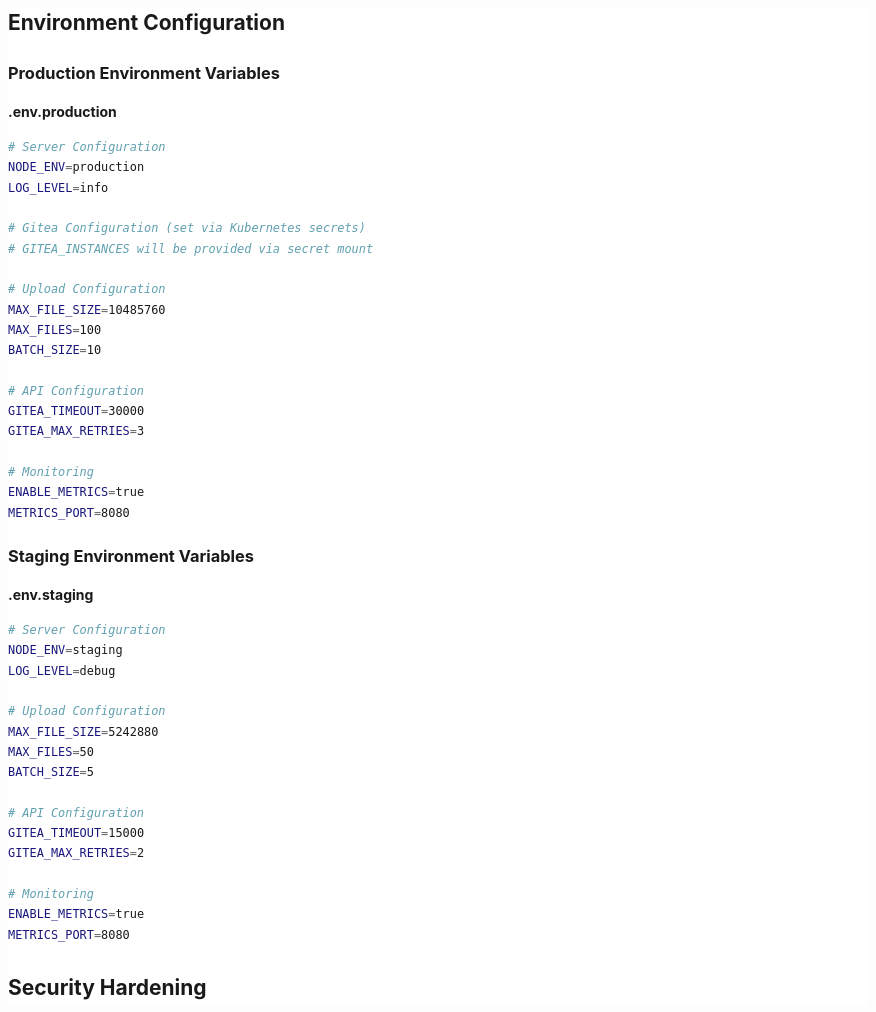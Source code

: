 ## Environment Configuration

### Production Environment Variables

**.env.production**
```bash
# Server Configuration
NODE_ENV=production
LOG_LEVEL=info

# Gitea Configuration (set via Kubernetes secrets)
# GITEA_INSTANCES will be provided via secret mount

# Upload Configuration
MAX_FILE_SIZE=10485760
MAX_FILES=100
BATCH_SIZE=10

# API Configuration
GITEA_TIMEOUT=30000
GITEA_MAX_RETRIES=3

# Monitoring
ENABLE_METRICS=true
METRICS_PORT=8080
```

### Staging Environment Variables

**.env.staging**
```bash
# Server Configuration
NODE_ENV=staging
LOG_LEVEL=debug

# Upload Configuration
MAX_FILE_SIZE=5242880
MAX_FILES=50
BATCH_SIZE=5

# API Configuration
GITEA_TIMEOUT=15000
GITEA_MAX_RETRIES=2

# Monitoring
ENABLE_METRICS=true
METRICS_PORT=8080
```

## Security Hardening
